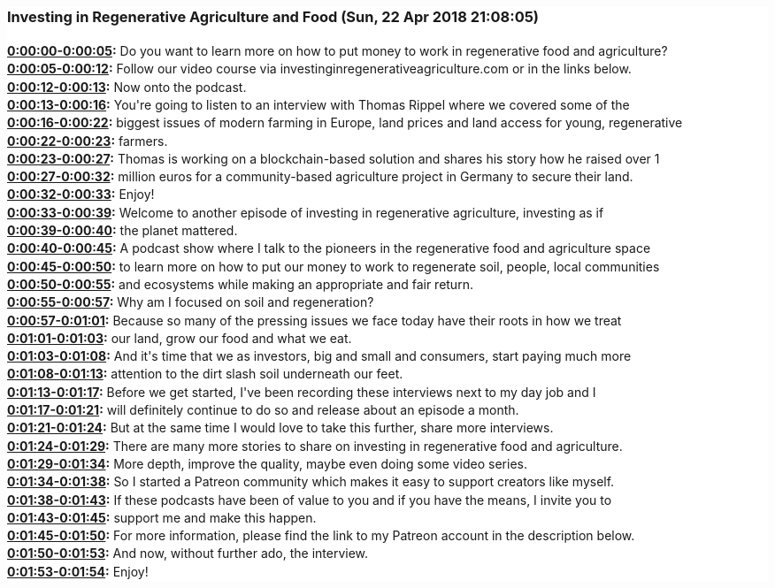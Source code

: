 ### Investing in Regenerative Agriculture and Food  (Sun, 22 Apr 2018 21:08:05)
**[0:00:00-0:00:05](https://investinginregenerativeagriculture.com/2018/04/21/thomas-rippel/#t=0:00:00):**  Do you want to learn more on how to put money to work in regenerative food and agriculture?  
**[0:00:05-0:00:12](https://investinginregenerativeagriculture.com/2018/04/21/thomas-rippel/#t=0:00:05):**  Follow our video course via investinginregenerativeagriculture.com or in the links below.  
**[0:00:12-0:00:13](https://investinginregenerativeagriculture.com/2018/04/21/thomas-rippel/#t=0:00:12):**  Now onto the podcast.  
**[0:00:13-0:00:16](https://investinginregenerativeagriculture.com/2018/04/21/thomas-rippel/#t=0:00:13):**  You're going to listen to an interview with Thomas Rippel where we covered some of the  
**[0:00:16-0:00:22](https://investinginregenerativeagriculture.com/2018/04/21/thomas-rippel/#t=0:00:16):**  biggest issues of modern farming in Europe, land prices and land access for young, regenerative  
**[0:00:22-0:00:23](https://investinginregenerativeagriculture.com/2018/04/21/thomas-rippel/#t=0:00:22):**  farmers.  
**[0:00:23-0:00:27](https://investinginregenerativeagriculture.com/2018/04/21/thomas-rippel/#t=0:00:23):**  Thomas is working on a blockchain-based solution and shares his story how he raised over 1  
**[0:00:27-0:00:32](https://investinginregenerativeagriculture.com/2018/04/21/thomas-rippel/#t=0:00:27):**  million euros for a community-based agriculture project in Germany to secure their land.  
**[0:00:32-0:00:33](https://investinginregenerativeagriculture.com/2018/04/21/thomas-rippel/#t=0:00:32):**  Enjoy!  
**[0:00:33-0:00:39](https://investinginregenerativeagriculture.com/2018/04/21/thomas-rippel/#t=0:00:33):**  Welcome to another episode of investing in regenerative agriculture, investing as if  
**[0:00:39-0:00:40](https://investinginregenerativeagriculture.com/2018/04/21/thomas-rippel/#t=0:00:39):**  the planet mattered.  
**[0:00:40-0:00:45](https://investinginregenerativeagriculture.com/2018/04/21/thomas-rippel/#t=0:00:40):**  A podcast show where I talk to the pioneers in the regenerative food and agriculture space  
**[0:00:45-0:00:50](https://investinginregenerativeagriculture.com/2018/04/21/thomas-rippel/#t=0:00:45):**  to learn more on how to put our money to work to regenerate soil, people, local communities  
**[0:00:50-0:00:55](https://investinginregenerativeagriculture.com/2018/04/21/thomas-rippel/#t=0:00:50):**  and ecosystems while making an appropriate and fair return.  
**[0:00:55-0:00:57](https://investinginregenerativeagriculture.com/2018/04/21/thomas-rippel/#t=0:00:55):**  Why am I focused on soil and regeneration?  
**[0:00:57-0:01:01](https://investinginregenerativeagriculture.com/2018/04/21/thomas-rippel/#t=0:00:57):**  Because so many of the pressing issues we face today have their roots in how we treat  
**[0:01:01-0:01:03](https://investinginregenerativeagriculture.com/2018/04/21/thomas-rippel/#t=0:01:01):**  our land, grow our food and what we eat.  
**[0:01:03-0:01:08](https://investinginregenerativeagriculture.com/2018/04/21/thomas-rippel/#t=0:01:03):**  And it's time that we as investors, big and small and consumers, start paying much more  
**[0:01:08-0:01:13](https://investinginregenerativeagriculture.com/2018/04/21/thomas-rippel/#t=0:01:08):**  attention to the dirt slash soil underneath our feet.  
**[0:01:13-0:01:17](https://investinginregenerativeagriculture.com/2018/04/21/thomas-rippel/#t=0:01:13):**  Before we get started, I've been recording these interviews next to my day job and I  
**[0:01:17-0:01:21](https://investinginregenerativeagriculture.com/2018/04/21/thomas-rippel/#t=0:01:17):**  will definitely continue to do so and release about an episode a month.  
**[0:01:21-0:01:24](https://investinginregenerativeagriculture.com/2018/04/21/thomas-rippel/#t=0:01:21):**  But at the same time I would love to take this further, share more interviews.  
**[0:01:24-0:01:29](https://investinginregenerativeagriculture.com/2018/04/21/thomas-rippel/#t=0:01:24):**  There are many more stories to share on investing in regenerative food and agriculture.  
**[0:01:29-0:01:34](https://investinginregenerativeagriculture.com/2018/04/21/thomas-rippel/#t=0:01:29):**  More depth, improve the quality, maybe even doing some video series.  
**[0:01:34-0:01:38](https://investinginregenerativeagriculture.com/2018/04/21/thomas-rippel/#t=0:01:34):**  So I started a Patreon community which makes it easy to support creators like myself.  
**[0:01:38-0:01:43](https://investinginregenerativeagriculture.com/2018/04/21/thomas-rippel/#t=0:01:38):**  If these podcasts have been of value to you and if you have the means, I invite you to  
**[0:01:43-0:01:45](https://investinginregenerativeagriculture.com/2018/04/21/thomas-rippel/#t=0:01:43):**  support me and make this happen.  
**[0:01:45-0:01:50](https://investinginregenerativeagriculture.com/2018/04/21/thomas-rippel/#t=0:01:45):**  For more information, please find the link to my Patreon account in the description below.  
**[0:01:50-0:01:53](https://investinginregenerativeagriculture.com/2018/04/21/thomas-rippel/#t=0:01:50):**  And now, without further ado, the interview.  
**[0:01:53-0:01:54](https://investinginregenerativeagriculture.com/2018/04/21/thomas-rippel/#t=0:01:53):**  Enjoy!  